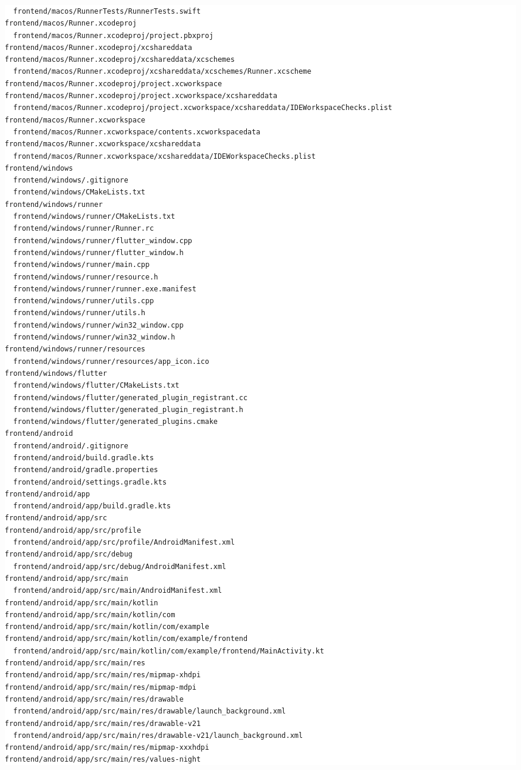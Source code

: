 ```
  frontend/macos/RunnerTests/RunnerTests.swift
frontend/macos/Runner.xcodeproj
  frontend/macos/Runner.xcodeproj/project.pbxproj
frontend/macos/Runner.xcodeproj/xcshareddata
frontend/macos/Runner.xcodeproj/xcshareddata/xcschemes
  frontend/macos/Runner.xcodeproj/xcshareddata/xcschemes/Runner.xcscheme
frontend/macos/Runner.xcodeproj/project.xcworkspace
frontend/macos/Runner.xcodeproj/project.xcworkspace/xcshareddata
  frontend/macos/Runner.xcodeproj/project.xcworkspace/xcshareddata/IDEWorkspaceChecks.plist
frontend/macos/Runner.xcworkspace
  frontend/macos/Runner.xcworkspace/contents.xcworkspacedata
frontend/macos/Runner.xcworkspace/xcshareddata
  frontend/macos/Runner.xcworkspace/xcshareddata/IDEWorkspaceChecks.plist
frontend/windows
  frontend/windows/.gitignore
  frontend/windows/CMakeLists.txt
frontend/windows/runner
  frontend/windows/runner/CMakeLists.txt
  frontend/windows/runner/Runner.rc
  frontend/windows/runner/flutter_window.cpp
  frontend/windows/runner/flutter_window.h
  frontend/windows/runner/main.cpp
  frontend/windows/runner/resource.h
  frontend/windows/runner/runner.exe.manifest
  frontend/windows/runner/utils.cpp
  frontend/windows/runner/utils.h
  frontend/windows/runner/win32_window.cpp
  frontend/windows/runner/win32_window.h
frontend/windows/runner/resources
  frontend/windows/runner/resources/app_icon.ico
frontend/windows/flutter
  frontend/windows/flutter/CMakeLists.txt
  frontend/windows/flutter/generated_plugin_registrant.cc
  frontend/windows/flutter/generated_plugin_registrant.h
  frontend/windows/flutter/generated_plugins.cmake
frontend/android
  frontend/android/.gitignore
  frontend/android/build.gradle.kts
  frontend/android/gradle.properties
  frontend/android/settings.gradle.kts
frontend/android/app
  frontend/android/app/build.gradle.kts
frontend/android/app/src
frontend/android/app/src/profile
  frontend/android/app/src/profile/AndroidManifest.xml
frontend/android/app/src/debug
  frontend/android/app/src/debug/AndroidManifest.xml
frontend/android/app/src/main
  frontend/android/app/src/main/AndroidManifest.xml
frontend/android/app/src/main/kotlin
frontend/android/app/src/main/kotlin/com
frontend/android/app/src/main/kotlin/com/example
frontend/android/app/src/main/kotlin/com/example/frontend
  frontend/android/app/src/main/kotlin/com/example/frontend/MainActivity.kt
frontend/android/app/src/main/res
frontend/android/app/src/main/res/mipmap-xhdpi
frontend/android/app/src/main/res/mipmap-mdpi
frontend/android/app/src/main/res/drawable
  frontend/android/app/src/main/res/drawable/launch_background.xml
frontend/android/app/src/main/res/drawable-v21
  frontend/android/app/src/main/res/drawable-v21/launch_background.xml
frontend/android/app/src/main/res/mipmap-xxxhdpi
frontend/android/app/src/main/res/values-night
```